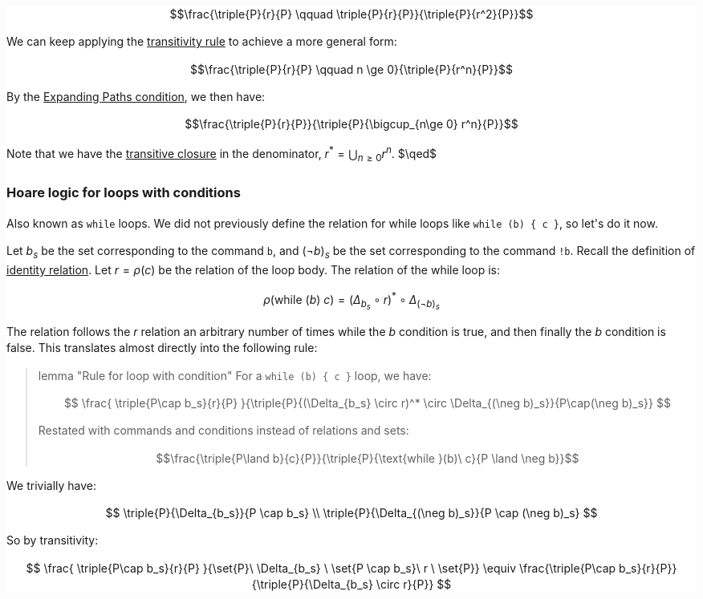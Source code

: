 $$\frac{\triple{P}{r}{P} \qquad \triple{P}{r}{P}}{\triple{P}{r^2}{P}}$$

We can keep applying the [transitivity rule](#theorem:transitivity-of-hoare-triples) to achieve a more general form:

$$\frac{\triple{P}{r}{P} \qquad n \ge 0}{\triple{P}{r^n}{P}}$$

By the [Expanding Paths condition](#theorem:expanding-paths), we then have:

$$\frac{\triple{P}{r}{P}}{\triple{P}{\bigcup_{n\ge 0} r^n}{P}}$$

Note that we have the [transitive closure](#definition:transitive-closure) in the denominator, $r^* = \bigcup_{n\ge 0} r^n$. $\qed$

### Hoare logic for loops with conditions
Also known as `while` loops. We did not previously define the relation for while loops like `while (b) { c }`, so let's do it now. 

Let $b_s$ be the set corresponding to the command `b`, and $(\neg b)_s$ be the set corresponding to the command `!b`. Recall the definition of [identity relation](#definition:identity-relation). Let $r = \rho(c)$ be the relation of the loop body. The relation of the while loop is:

$$
\rho(\text{while }(b)\ c) = (\Delta_{b_s} \circ r)^* \circ \Delta_{(\neg b)_s}
$$

The relation follows the $r$ relation an arbitrary number of times while the $b$ condition is true, and then finally the $b$ condition is false. This translates almost directly into the following rule:

> lemma "Rule for loop with condition"
> For a `while (b) { c }` loop, we have:
> 
> $$
> \frac{
>   \triple{P\cap b_s}{r}{P}
> }{\triple{P}{(\Delta_{b_s} \circ r)^* \circ \Delta_{(\neg b)_s}}{P\cap(\neg b)_s}}
> $$
> 
> Restated with commands and conditions instead of relations and sets:
> 
> $$\frac{\triple{P\land b}{c}{P}}{\triple{P}{\text{while }(b)\ c}{P \land \neg b}}$$

We trivially have:

$$
\triple{P}{\Delta_{b_s}}{P \cap b_s} \\
\triple{P}{\Delta_{(\neg b)_s}}{P \cap (\neg b)_s}
$$

So by transitivity:

$$
\frac{
  \triple{P\cap b_s}{r}{P}
}{\set{P}\ \Delta_{b_s} \ \set{P \cap b_s}\ r \ \set{P}}
\equiv
\frac{\triple{P\cap b_s}{r}{P}}{\triple{P}{\Delta_{b_s} \circ r}{P}}
$$
